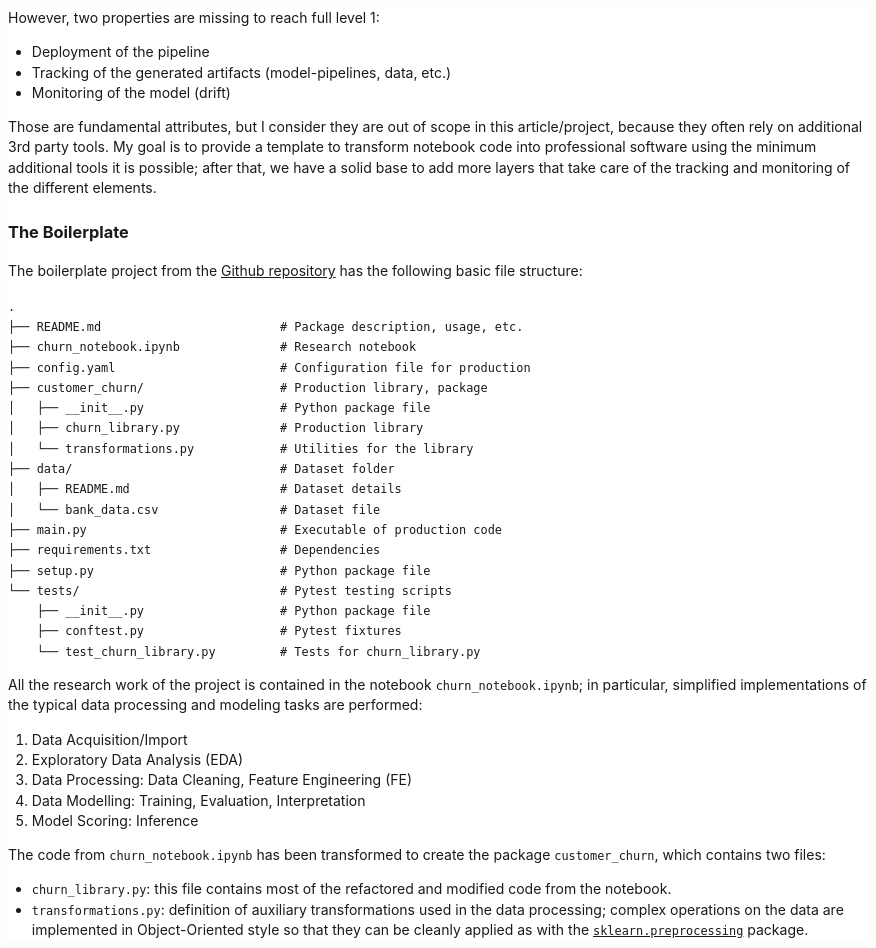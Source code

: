 However, two properties are missing to reach full level 1:

- Deployment of the pipeline
- Tracking of the generated artifacts (model-pipelines, data, etc.)
- Monitoring of the model (drift)

Those are fundamental attributes, but I consider they are out of scope in this article/project, because they often rely on additional 3rd party tools. My goal is to provide a template to transform notebook code into professional software using the minimum additional tools it is possible; after that, we have a solid base to add more layers that take care of the tracking and monitoring of the different elements.

### The Boilerplate

The boilerplate project from the [Github repository](https://github.com/mxagar/customer_churn_production) has the following basic file structure:

```
.
├── README.md                         # Package description, usage, etc.
├── churn_notebook.ipynb              # Research notebook
├── config.yaml                       # Configuration file for production
├── customer_churn/                   # Production library, package
│   ├── __init__.py                   # Python package file         
│   ├── churn_library.py              # Production library
│   └── transformations.py            # Utilities for the library
├── data/                             # Dataset folder
│   ├── README.md                     # Dataset details
│   └── bank_data.csv                 # Dataset file
├── main.py                           # Executable of production code
├── requirements.txt                  # Dependencies
├── setup.py                          # Python package file
└── tests/                            # Pytest testing scripts
    ├── __init__.py                   # Python package file
    ├── conftest.py                   # Pytest fixtures
    └── test_churn_library.py         # Tests for churn_library.py
```

All the research work of the project is contained in the notebook `churn_notebook.ipynb`; in particular, simplified implementations of the typical data processing and modeling tasks are performed:

1. Data Acquisition/Import
2. Exploratory Data Analysis (EDA)
3. Data Processing: Data Cleaning, Feature Engineering (FE)
4. Data Modelling: Training, Evaluation, Interpretation
5. Model Scoring: Inference

The code from `churn_notebook.ipynb` has been transformed to create the package `customer_churn`, which contains two files:

- `churn_library.py`: this file contains most of the refactored and modified code from the notebook.
- `transformations.py`: definition of auxiliary transformations used in the data processing; complex operations on the data are implemented in Object-Oriented style so that they can be cleanly applied as with the [`sklearn.preprocessing`](https://scikit-learn.org/stable/modules/preprocessing.html) package.
